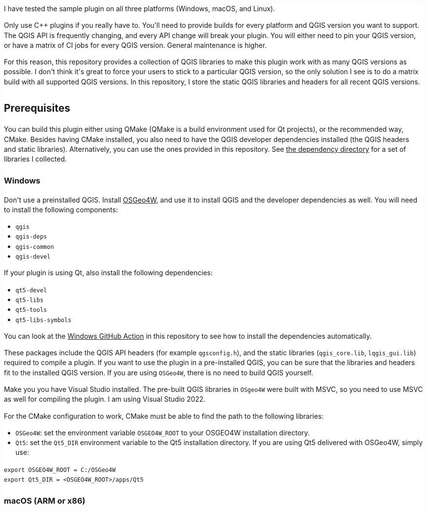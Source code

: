 I have tested the sample plugin on all three platforms (Windows, macOS, and Linux).

Only use C++ plugins if you really have to. You'll need to provide builds for every platform and QGIS version you want to support. The QGIS API is frequently changing, and every API change will break your plugin. You will either need to pin your QGIS version, or have a matrix of CI jobs for every QGIS version. General maintenance is higher.

For this reason, this repository provides a collection of QGIS libraries to make this plugin work with as many QGIS versions as possible. I don't think it's great to force your users to stick to a particular QGIS version, so the only solution I see is to do a matrix build with all supported QGIS versions. In this repository, I store the static QGIS libraries and headers for all recent QGIS versions.

## Prerequisites

You can build this plugin either using QMake (QMake is a build environment used for Qt projects), or the recommended way, CMake.
Besides having CMake installed, you also need to have the QGIS developer dependencies installed (the QGIS headers and static libraries). Alternatively, you can use the ones provided in this repository. See [the dependency directory](https://github.com/Danaozhong/cpp-qgis-plugin-example/tree/main/dependencies/qgis) for a set of libraries I collected.

### Windows

Don't use a preinstalled QGIS. Install [OSGeo4W](https://trac.osgeo.org/osgeo4w/), and use it to install QGIS and the developer dependencies as well. You will need to install the following components:
- `qgis`
- `qgis-deps`
- `qgis-common`
- `qgis-devel`

If your plugin is using Qt, also install the following dependencies:
- `qt5-devel`
- `qt5-libs`
- `qt5-tools`
- `qt5-libs-symbols`

You can look at the [Windows GitHub Action](https://github.com/Danaozhong/cpp-simple-qgis-plugin/blob/main/.github/workflows/build-windows.yaml) in this repository to see how to install the dependencies automatically.

These packages include the QGIS API headers (for example `qgsconfig.h`), and the static libraries (`qgis_core.lib`, `lqgis_gui.lib`) required to compile a plugin. If you want to use the plugin in a pre-installed QGIS, you can be sure that the libraries and headers fit to the installed QGIS version.
If you are using `OSGeo4W`, there is no need to build QGIS yourself.

Make you you have Visual Studio installed. The pre-built QGIS libraries in `OSgeo4W` were built with MSVC, so you need to use MSVC as well for compiling the plugin. I am using Visual Studio 2022.

For the CMake configuration to work, CMake must be able to find the path to the following libraries:
- `OSGeo4W`: set the environment variable `OSGEO4W_ROOT` to your OSGEO4W installation directory.
- `Qt5`: set the `Qt5_DIR` environment variable to the Qt5 installation directory. If you are using Qt5 delivered with OSGeo4W, simply use:
```shell
export OSGEO4W_ROOT = C:/OSGeo4W
export Qt5_DIR = <OSGEO4W_ROOT>/apps/Qt5
```
### macOS (ARM or x86)
